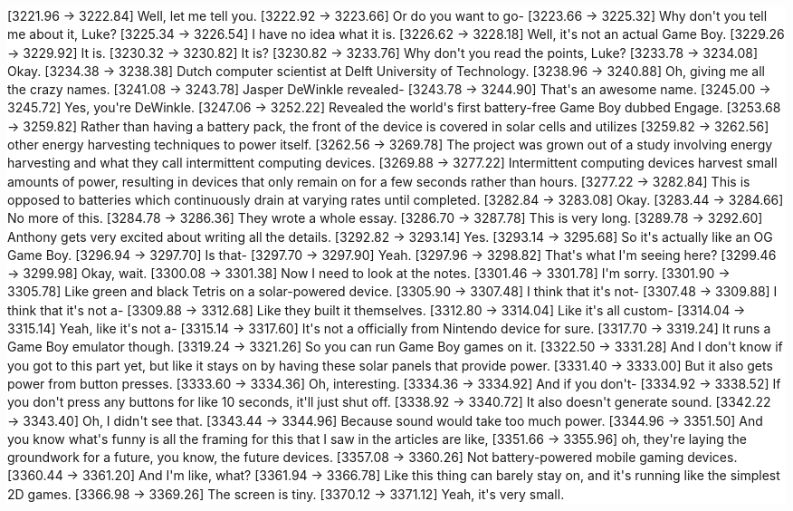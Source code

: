 [3221.96 → 3222.84] Well, let me tell you.
[3222.92 → 3223.66] Or do you want to go-
[3223.66 → 3225.32] Why don't you tell me about it, Luke?
[3225.34 → 3226.54] I have no idea what it is.
[3226.62 → 3228.18] Well, it's not an actual Game Boy.
[3229.26 → 3229.92] It is.
[3230.32 → 3230.82] It is?
[3230.82 → 3233.76] Why don't you read the points, Luke?
[3233.78 → 3234.08] Okay.
[3234.38 → 3238.38] Dutch computer scientist at Delft University of Technology.
[3238.96 → 3240.88] Oh, giving me all the crazy names.
[3241.08 → 3243.78] Jasper DeWinkle revealed-
[3243.78 → 3244.90] That's an awesome name.
[3245.00 → 3245.72] Yes, you're DeWinkle.
[3247.06 → 3252.22] Revealed the world's first battery-free Game Boy dubbed Engage.
[3253.68 → 3259.82] Rather than having a battery pack, the front of the device is covered in solar cells and utilizes
[3259.82 → 3262.56] other energy harvesting techniques to power itself.
[3262.56 → 3269.78] The project was grown out of a study involving energy harvesting and what they call intermittent computing devices.
[3269.88 → 3277.22] Intermittent computing devices harvest small amounts of power, resulting in devices that only remain on for a few seconds rather than hours.
[3277.22 → 3282.84] This is opposed to batteries which continuously drain at varying rates until completed.
[3282.84 → 3283.08] Okay.
[3283.44 → 3284.66] No more of this.
[3284.78 → 3286.36] They wrote a whole essay.
[3286.70 → 3287.78] This is very long.
[3289.78 → 3292.60] Anthony gets very excited about writing all the details.
[3292.82 → 3293.14] Yes.
[3293.14 → 3295.68] So it's actually like an OG Game Boy.
[3296.94 → 3297.70] Is that-
[3297.70 → 3297.90] Yeah.
[3297.96 → 3298.82] That's what I'm seeing here?
[3299.46 → 3299.98] Okay, wait.
[3300.08 → 3301.38] Now I need to look at the notes.
[3301.46 → 3301.78] I'm sorry.
[3301.90 → 3305.78] Like green and black Tetris on a solar-powered device.
[3305.90 → 3307.48] I think that it's not-
[3307.48 → 3309.88] I think that it's not a-
[3309.88 → 3312.68] Like they built it themselves.
[3312.80 → 3314.04] Like it's all custom-
[3314.04 → 3315.14] Yeah, like it's not a-
[3315.14 → 3317.60] It's not a officially from Nintendo device for sure.
[3317.70 → 3319.24] It runs a Game Boy emulator though.
[3319.24 → 3321.26] So you can run Game Boy games on it.
[3322.50 → 3331.28] And I don't know if you got to this part yet, but like it stays on by having these solar panels that provide power.
[3331.40 → 3333.00] But it also gets power from button presses.
[3333.60 → 3334.36] Oh, interesting.
[3334.36 → 3334.92] And if you don't-
[3334.92 → 3338.52] If you don't press any buttons for like 10 seconds, it'll just shut off.
[3338.92 → 3340.72] It also doesn't generate sound.
[3342.22 → 3343.40] Oh, I didn't see that.
[3343.44 → 3344.96] Because sound would take too much power.
[3344.96 → 3351.50] And you know what's funny is all the framing for this that I saw in the articles are like,
[3351.66 → 3355.96] oh, they're laying the groundwork for a future, you know, the future devices.
[3357.08 → 3360.26] Not battery-powered mobile gaming devices.
[3360.44 → 3361.20] And I'm like, what?
[3361.94 → 3366.78] Like this thing can barely stay on, and it's running like the simplest 2D games.
[3366.98 → 3369.26] The screen is tiny.
[3370.12 → 3371.12] Yeah, it's very small.